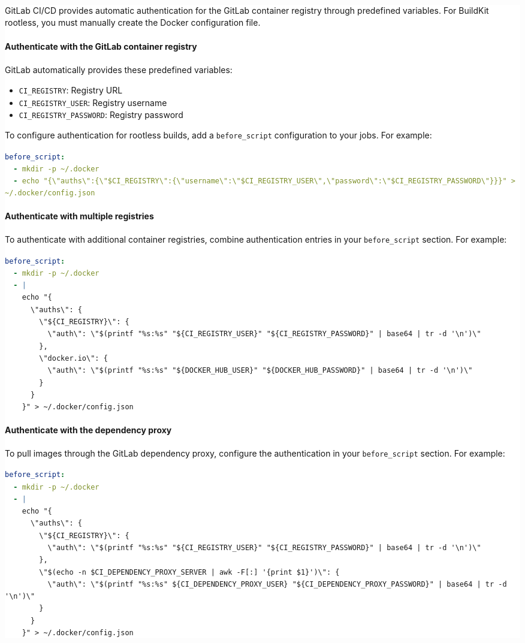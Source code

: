GitLab CI/CD provides automatic authentication for the GitLab container registry through
predefined variables. For BuildKit rootless, you must manually create the Docker
configuration file.

#### Authenticate with the GitLab container registry

GitLab automatically provides these predefined variables:

- `CI_REGISTRY`: Registry URL
- `CI_REGISTRY_USER`: Registry username
- `CI_REGISTRY_PASSWORD`: Registry password

To configure authentication for rootless builds, add a `before_script` configuration
to your jobs. For example:

```yaml
before_script:
  - mkdir -p ~/.docker
  - echo "{\"auths\":{\"$CI_REGISTRY\":{\"username\":\"$CI_REGISTRY_USER\",\"password\":\"$CI_REGISTRY_PASSWORD\"}}}" > ~/.docker/config.json
```

#### Authenticate with multiple registries

To authenticate with additional container registries, combine authentication entries
in your `before_script` section. For example:

```yaml
before_script:
  - mkdir -p ~/.docker
  - |
    echo "{
      \"auths\": {
        \"${CI_REGISTRY}\": {
          \"auth\": \"$(printf "%s:%s" "${CI_REGISTRY_USER}" "${CI_REGISTRY_PASSWORD}" | base64 | tr -d '\n')\"
        },
        \"docker.io\": {
          \"auth\": \"$(printf "%s:%s" "${DOCKER_HUB_USER}" "${DOCKER_HUB_PASSWORD}" | base64 | tr -d '\n')\"
        }
      }
    }" > ~/.docker/config.json
```

#### Authenticate with the dependency proxy

To pull images through the GitLab dependency proxy, configure the authentication
in your `before_script` section. For example:

```yaml
before_script:
  - mkdir -p ~/.docker
  - |
    echo "{
      \"auths\": {
        \"${CI_REGISTRY}\": {
          \"auth\": \"$(printf "%s:%s" "${CI_REGISTRY_USER}" "${CI_REGISTRY_PASSWORD}" | base64 | tr -d '\n')\"
        },
        \"$(echo -n $CI_DEPENDENCY_PROXY_SERVER | awk -F[:] '{print $1}')\": {
          \"auth\": \"$(printf "%s:%s" ${CI_DEPENDENCY_PROXY_USER} "${CI_DEPENDENCY_PROXY_PASSWORD}" | base64 | tr -d '\n')\"
        }
      }
    }" > ~/.docker/config.json
```
